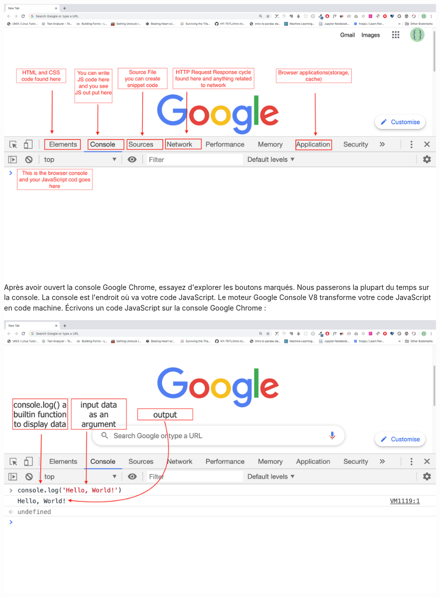 ![Opening console](images/opening_chrome_console_shortcut.png)

Après avoir ouvert la console Google Chrome, essayez d'explorer les boutons marqués. Nous passerons la plupart du temps sur la console. La console est l'endroit où va votre code JavaScript. Le moteur Google Console V8 transforme votre code JavaScript en code machine. Écrivons un code JavaScript sur la console Google Chrome :

![write code on console](./images/js_code_on_chrome_console.png)
